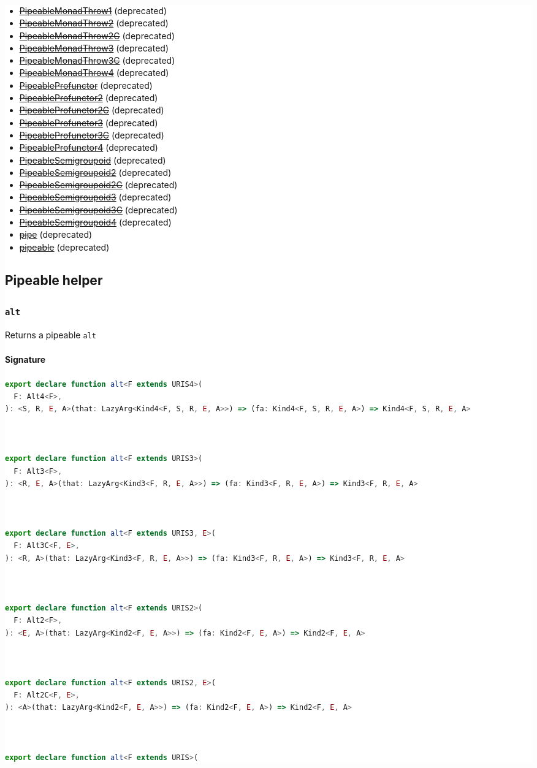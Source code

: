 * ~~[PipeableMonadThrow1](#pipeablemonadthrow1)~~ (deprecated)
* ~~[PipeableMonadThrow2](#pipeablemonadthrow2)~~ (deprecated)
* ~~[PipeableMonadThrow2C](#pipeablemonadthrow2c)~~ (deprecated)
* ~~[PipeableMonadThrow3](#pipeablemonadthrow3)~~ (deprecated)
* ~~[PipeableMonadThrow3C](#pipeablemonadthrow3c)~~ (deprecated)
* ~~[PipeableMonadThrow4](#pipeablemonadthrow4)~~ (deprecated)
* ~~[PipeableProfunctor](#pipeableprofunctor)~~ (deprecated)
* ~~[PipeableProfunctor2](#pipeableprofunctor2)~~ (deprecated)
* ~~[PipeableProfunctor2C](#pipeableprofunctor2c)~~ (deprecated)
* ~~[PipeableProfunctor3](#pipeableprofunctor3)~~ (deprecated)
* ~~[PipeableProfunctor3C](#pipeableprofunctor3c)~~ (deprecated)
* ~~[PipeableProfunctor4](#pipeableprofunctor4)~~ (deprecated)
* ~~[PipeableSemigroupoid](#pipeablesemigroupoid)~~ (deprecated)
* ~~[PipeableSemigroupoid2](#pipeablesemigroupoid2)~~ (deprecated)
* ~~[PipeableSemigroupoid2C](#pipeablesemigroupoid2c)~~ (deprecated)
* ~~[PipeableSemigroupoid3](#pipeablesemigroupoid3)~~ (deprecated)
* ~~[PipeableSemigroupoid3C](#pipeablesemigroupoid3c)~~ (deprecated)
* ~~[PipeableSemigroupoid4](#pipeablesemigroupoid4)~~ (deprecated)
* ~~[pipe](#pipe)~~ (deprecated)
* ~~[pipeable](#pipeable)~~ (deprecated)

## Pipeable helper


### `alt`

Returns a pipeable `alt`




#### Signature

```typescript
export declare function alt<F extends URIS4>(
  F: Alt4<F>,
): <S, R, E, A>(that: LazyArg<Kind4<F, S, R, E, A>>) => (fa: Kind4<F, S, R, E, A>) => Kind4<F, S, R, E, A>



export declare function alt<F extends URIS3>(
  F: Alt3<F>,
): <R, E, A>(that: LazyArg<Kind3<F, R, E, A>>) => (fa: Kind3<F, R, E, A>) => Kind3<F, R, E, A>



export declare function alt<F extends URIS3, E>(
  F: Alt3C<F, E>,
): <R, A>(that: LazyArg<Kind3<F, R, E, A>>) => (fa: Kind3<F, R, E, A>) => Kind3<F, R, E, A>



export declare function alt<F extends URIS2>(
  F: Alt2<F>,
): <E, A>(that: LazyArg<Kind2<F, E, A>>) => (fa: Kind2<F, E, A>) => Kind2<F, E, A>



export declare function alt<F extends URIS2, E>(
  F: Alt2C<F, E>,
): <A>(that: LazyArg<Kind2<F, E, A>>) => (fa: Kind2<F, E, A>) => Kind2<F, E, A>



export declare function alt<F extends URIS>(
```